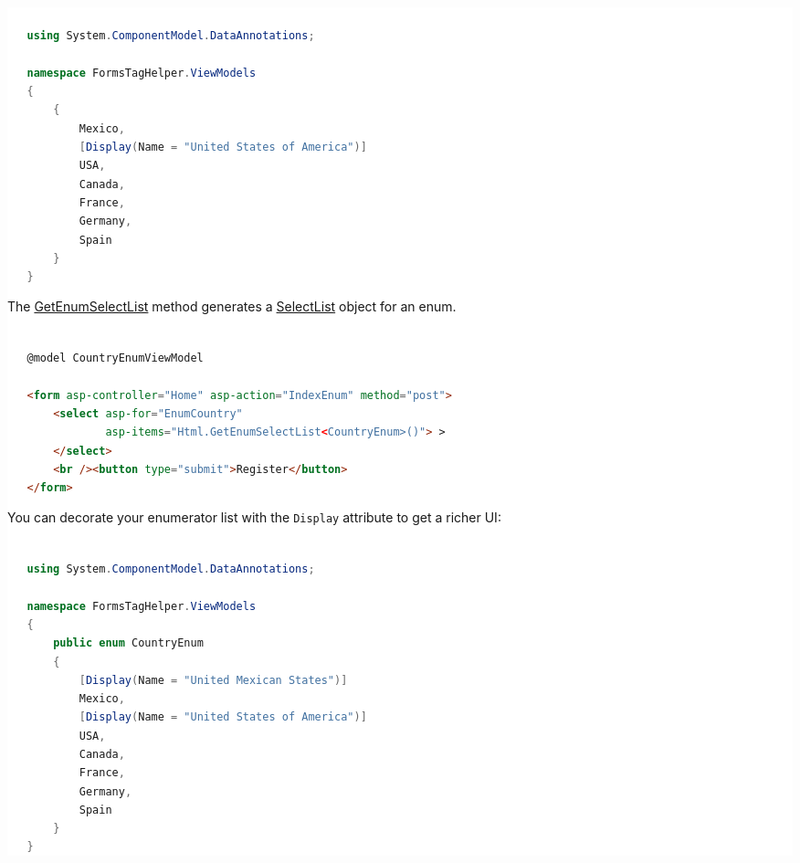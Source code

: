 

````c#

   using System.ComponentModel.DataAnnotations;

   namespace FormsTagHelper.ViewModels
   {
       {
           Mexico,
           [Display(Name = "United States of America")]
           USA,
           Canada,
           France,
           Germany,
           Spain
       }
   }
   ````

The [GetEnumSelectList](https://docs.asp.net/projects/api/en/latest/autoapi/Microsoft/AspNetCore/Mvc/Rendering/IHtmlHelper/index.html) method generates a [SelectList](https://docs.asp.net/projects/api/en/latest/autoapi/Microsoft/AspNetCore/Mvc/Rendering/SelectList/index.html) object for an enum.



````HTML

   @model CountryEnumViewModel

   <form asp-controller="Home" asp-action="IndexEnum" method="post">
       <select asp-for="EnumCountry" 
               asp-items="Html.GetEnumSelectList<CountryEnum>()"> >
       </select> 
       <br /><button type="submit">Register</button>
   </form>

   ````

You can decorate your enumerator list with the `Display` attribute to get a richer UI:



````c#

   using System.ComponentModel.DataAnnotations;

   namespace FormsTagHelper.ViewModels
   {
       public enum CountryEnum
       {
           [Display(Name = "United Mexican States")]
           Mexico,
           [Display(Name = "United States of America")]
           USA,
           Canada,
           France,
           Germany,
           Spain
       }
   }
   ````
